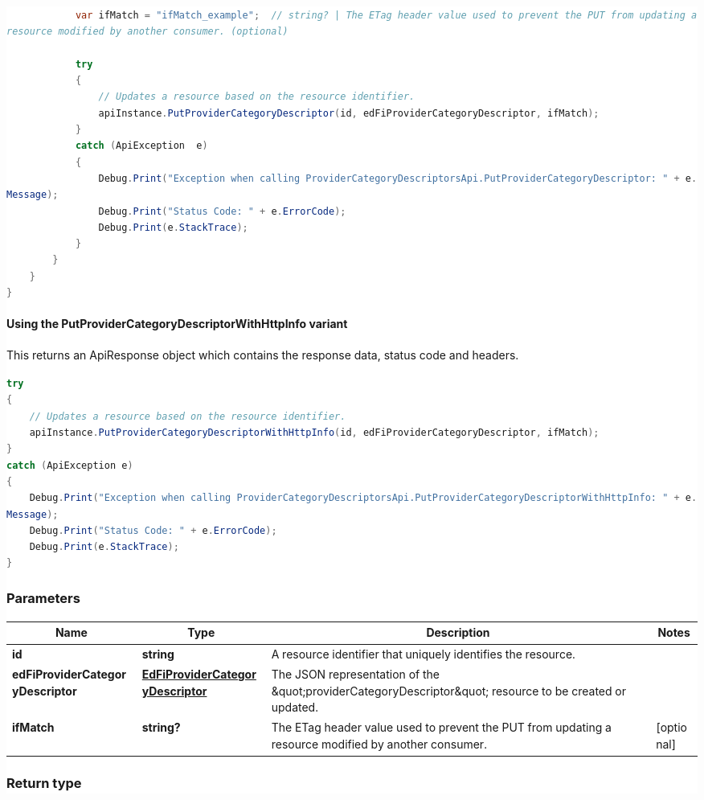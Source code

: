 ```csharp
            var ifMatch = "ifMatch_example";  // string? | The ETag header value used to prevent the PUT from updating a resource modified by another consumer. (optional) 

            try
            {
                // Updates a resource based on the resource identifier.
                apiInstance.PutProviderCategoryDescriptor(id, edFiProviderCategoryDescriptor, ifMatch);
            }
            catch (ApiException  e)
            {
                Debug.Print("Exception when calling ProviderCategoryDescriptorsApi.PutProviderCategoryDescriptor: " + e.Message);
                Debug.Print("Status Code: " + e.ErrorCode);
                Debug.Print(e.StackTrace);
            }
        }
    }
}
```

#### Using the PutProviderCategoryDescriptorWithHttpInfo variant
This returns an ApiResponse object which contains the response data, status code and headers.

```csharp
try
{
    // Updates a resource based on the resource identifier.
    apiInstance.PutProviderCategoryDescriptorWithHttpInfo(id, edFiProviderCategoryDescriptor, ifMatch);
}
catch (ApiException e)
{
    Debug.Print("Exception when calling ProviderCategoryDescriptorsApi.PutProviderCategoryDescriptorWithHttpInfo: " + e.Message);
    Debug.Print("Status Code: " + e.ErrorCode);
    Debug.Print(e.StackTrace);
}
```

### Parameters

| Name | Type | Description | Notes |
|------|------|-------------|-------|
| **id** | **string** | A resource identifier that uniquely identifies the resource. |  |
| **edFiProviderCategoryDescriptor** | [**EdFiProviderCategoryDescriptor**](EdFiProviderCategoryDescriptor.md) | The JSON representation of the \&quot;providerCategoryDescriptor\&quot; resource to be created or updated. |  |
| **ifMatch** | **string?** | The ETag header value used to prevent the PUT from updating a resource modified by another consumer. | [optional]  |

### Return type
